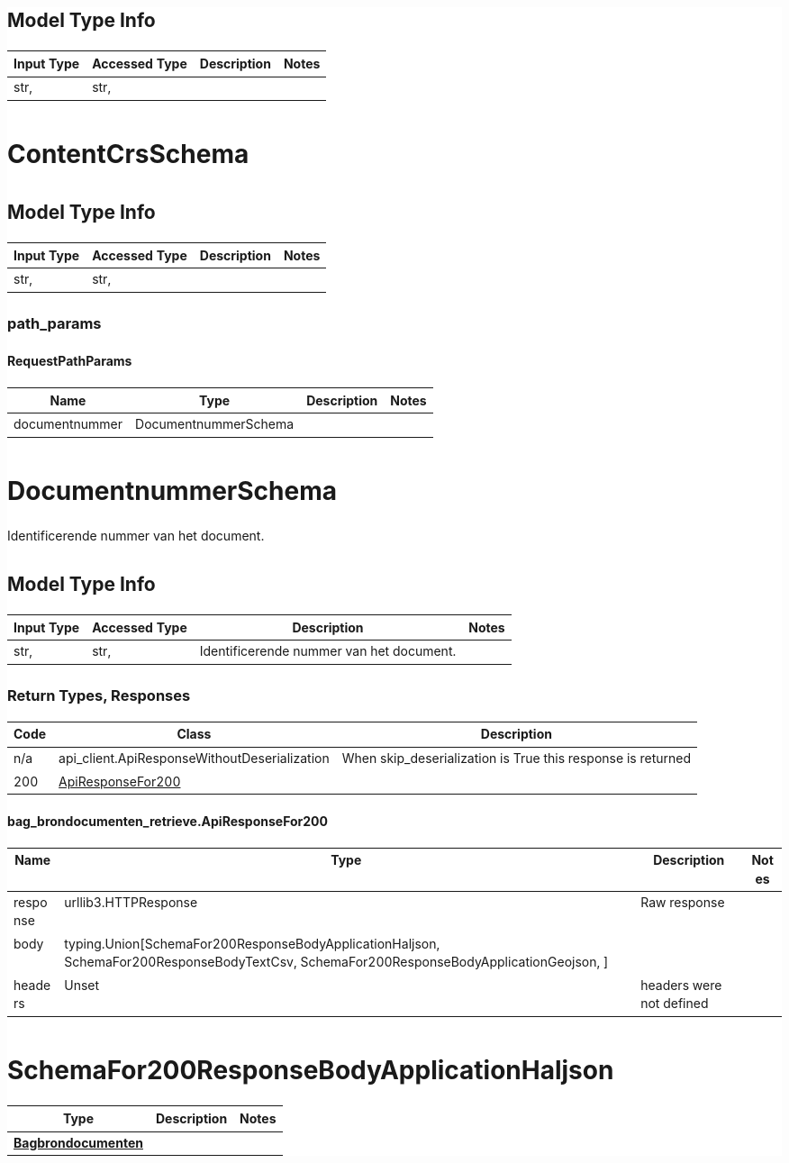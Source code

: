 ## Model Type Info
Input Type | Accessed Type | Description | Notes
------------ | ------------- | ------------- | -------------
str,  | str,  |  | 

# ContentCrsSchema

## Model Type Info
Input Type | Accessed Type | Description | Notes
------------ | ------------- | ------------- | -------------
str,  | str,  |  | 

### path_params
#### RequestPathParams

Name | Type | Description  | Notes
------------- | ------------- | ------------- | -------------
documentnummer | DocumentnummerSchema | | 

# DocumentnummerSchema

Identificerende nummer van het document.

## Model Type Info
Input Type | Accessed Type | Description | Notes
------------ | ------------- | ------------- | -------------
str,  | str,  | Identificerende nummer van het document. | 

### Return Types, Responses

Code | Class | Description
------------- | ------------- | -------------
n/a | api_client.ApiResponseWithoutDeserialization | When skip_deserialization is True this response is returned
200 | [ApiResponseFor200](#bag_brondocumenten_retrieve.ApiResponseFor200) | 

#### bag_brondocumenten_retrieve.ApiResponseFor200
Name | Type | Description  | Notes
------------- | ------------- | ------------- | -------------
response | urllib3.HTTPResponse | Raw response |
body | typing.Union[SchemaFor200ResponseBodyApplicationHaljson, SchemaFor200ResponseBodyTextCsv, SchemaFor200ResponseBodyApplicationGeojson, ] |  |
headers | Unset | headers were not defined |

# SchemaFor200ResponseBodyApplicationHaljson
Type | Description  | Notes
------------- | ------------- | -------------
[**Bagbrondocumenten**](../../models/Bagbrondocumenten.md) |  | 

